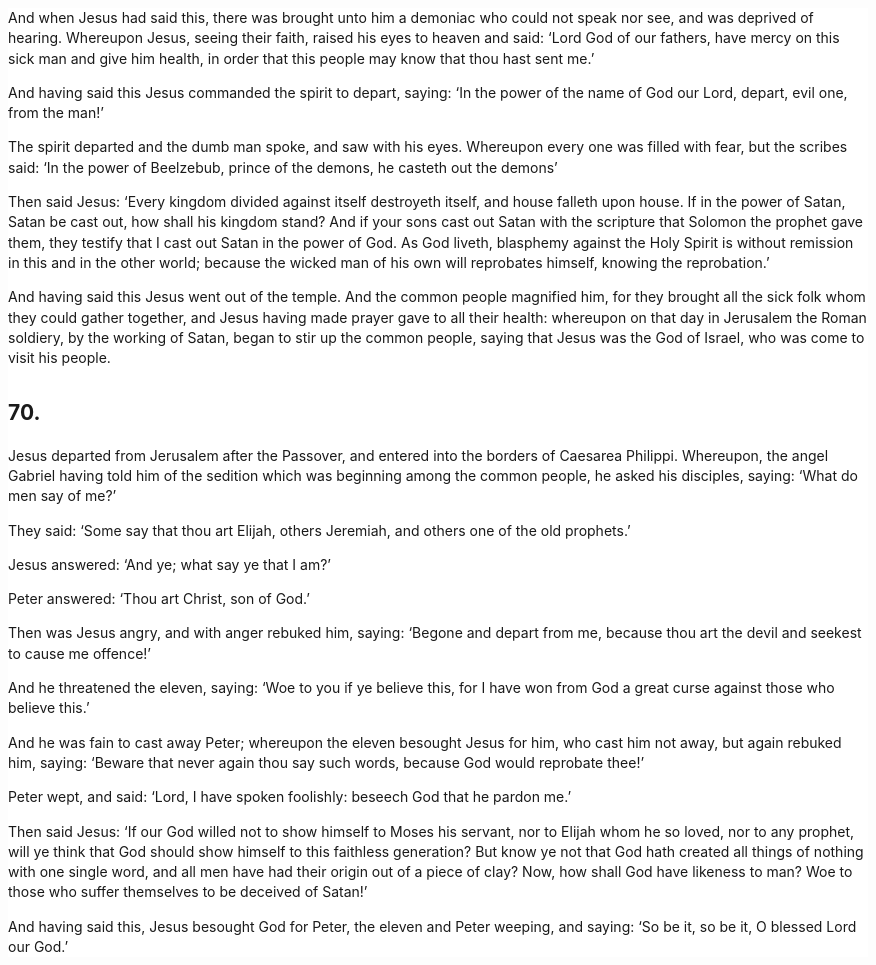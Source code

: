 And when Jesus had said this, there was brought unto him a demoniac who could not speak nor see, and was deprived of hearing. Whereupon Jesus, seeing their faith, raised his eyes to heaven and said: ‘Lord God of our fathers, have mercy on this sick man and give him health, in order that this people may know that thou hast sent me.’

And having said this Jesus commanded the spirit to depart, saying: ‘In the power of the name of God our Lord, depart, evil one, from the man!’

The spirit departed and the dumb man spoke, and saw with his eyes. Whereupon every one was filled with fear, but the scribes said: ‘In the power of Beelzebub, prince of the demons, he casteth out the demons’

Then said Jesus: ‘Every kingdom divided against itself destroyeth itself, and house falleth upon house. If in the power of Satan, Satan be cast out, how shall his kingdom stand? And if your sons cast out Satan with the scripture that Solomon the prophet gave them, they testify that I cast out Satan in the power of God. As God liveth, blasphemy against the Holy Spirit is without remission in this and in the other world; because the wicked man of his own will reprobates himself, knowing the reprobation.’

And having said this Jesus went out of the temple. And the common people magnified him, for they brought all the sick folk whom they could gather together, and Jesus having made prayer gave to all their health: whereupon on that day in Jerusalem the Roman soldiery, by the working of Satan, began to stir up the common people, saying that Jesus was the God of Israel, who was come to visit his people.



## 70.

Jesus departed from Jerusalem after the Passover, and entered into the borders of Caesarea Philippi. Whereupon, the angel Gabriel having told him of the sedition which was beginning among the common people, he asked his disciples, saying: ‘What do men say of me?’

They said: ‘Some say that thou art Elijah, others Jeremiah, and others one of the old prophets.’

Jesus answered: ‘And ye; what say ye that I am?’

Peter answered: ‘Thou art Christ, son of God.’

Then was Jesus angry, and with anger rebuked him, saying: ‘Begone and depart from me, because thou art the devil and seekest to cause me offence!’

And he threatened the eleven, saying: ‘Woe to you if ye believe this, for I have won from God a great curse against those who believe this.’

And he was fain to cast away Peter; whereupon the eleven besought Jesus for him, who cast him not away, but again rebuked him, saying: ‘Beware that never again thou say such words, because God would reprobate thee!’

Peter wept, and said: ‘Lord, I have spoken foolishly: beseech God that he pardon me.’

Then said Jesus: ‘If our God willed not to show himself to Moses his servant, nor to Elijah whom he so loved, nor to any prophet, will ye think that God should show himself to this faithless generation? But know ye not that God hath created all things of nothing with one single word, and all men have had their origin out of a piece of clay? Now, how shall God have likeness to man? Woe to those who suffer themselves to be deceived of Satan!’

And having said this, Jesus besought God for Peter, the eleven and Peter weeping, and saying: ‘So be it, so be it, O blessed Lord our God.’
